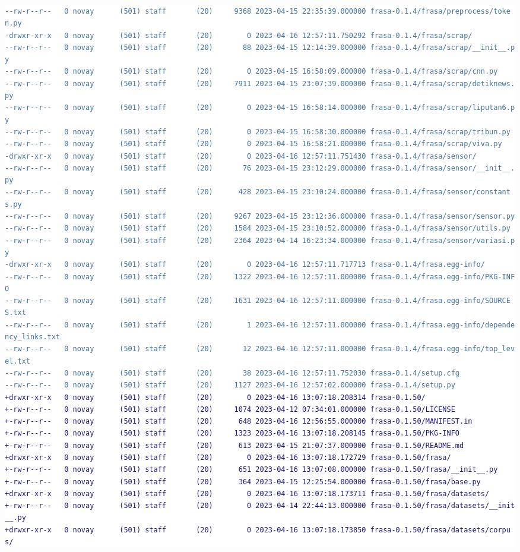 ```diff
--rw-r--r--   0 novay      (501) staff       (20)     9368 2023-04-15 22:35:39.000000 frasa-0.1.4/frasa/preprocess/token.py
-drwxr-xr-x   0 novay      (501) staff       (20)        0 2023-04-16 12:57:11.750292 frasa-0.1.4/frasa/scrap/
--rw-r--r--   0 novay      (501) staff       (20)       88 2023-04-15 12:14:39.000000 frasa-0.1.4/frasa/scrap/__init__.py
--rw-r--r--   0 novay      (501) staff       (20)        0 2023-04-15 16:58:09.000000 frasa-0.1.4/frasa/scrap/cnn.py
--rw-r--r--   0 novay      (501) staff       (20)     7911 2023-04-15 23:07:39.000000 frasa-0.1.4/frasa/scrap/detiknews.py
--rw-r--r--   0 novay      (501) staff       (20)        0 2023-04-15 16:58:14.000000 frasa-0.1.4/frasa/scrap/liputan6.py
--rw-r--r--   0 novay      (501) staff       (20)        0 2023-04-15 16:58:30.000000 frasa-0.1.4/frasa/scrap/tribun.py
--rw-r--r--   0 novay      (501) staff       (20)        0 2023-04-15 16:58:21.000000 frasa-0.1.4/frasa/scrap/viva.py
-drwxr-xr-x   0 novay      (501) staff       (20)        0 2023-04-16 12:57:11.751430 frasa-0.1.4/frasa/sensor/
--rw-r--r--   0 novay      (501) staff       (20)       76 2023-04-15 23:12:29.000000 frasa-0.1.4/frasa/sensor/__init__.py
--rw-r--r--   0 novay      (501) staff       (20)      428 2023-04-15 23:10:24.000000 frasa-0.1.4/frasa/sensor/constants.py
--rw-r--r--   0 novay      (501) staff       (20)     9267 2023-04-15 23:12:36.000000 frasa-0.1.4/frasa/sensor/sensor.py
--rw-r--r--   0 novay      (501) staff       (20)     1584 2023-04-15 23:10:52.000000 frasa-0.1.4/frasa/sensor/utils.py
--rw-r--r--   0 novay      (501) staff       (20)     2364 2023-04-14 16:23:34.000000 frasa-0.1.4/frasa/sensor/variasi.py
-drwxr-xr-x   0 novay      (501) staff       (20)        0 2023-04-16 12:57:11.717713 frasa-0.1.4/frasa.egg-info/
--rw-r--r--   0 novay      (501) staff       (20)     1322 2023-04-16 12:57:11.000000 frasa-0.1.4/frasa.egg-info/PKG-INFO
--rw-r--r--   0 novay      (501) staff       (20)     1631 2023-04-16 12:57:11.000000 frasa-0.1.4/frasa.egg-info/SOURCES.txt
--rw-r--r--   0 novay      (501) staff       (20)        1 2023-04-16 12:57:11.000000 frasa-0.1.4/frasa.egg-info/dependency_links.txt
--rw-r--r--   0 novay      (501) staff       (20)       12 2023-04-16 12:57:11.000000 frasa-0.1.4/frasa.egg-info/top_level.txt
--rw-r--r--   0 novay      (501) staff       (20)       38 2023-04-16 12:57:11.752030 frasa-0.1.4/setup.cfg
--rw-r--r--   0 novay      (501) staff       (20)     1127 2023-04-16 12:57:02.000000 frasa-0.1.4/setup.py
+drwxr-xr-x   0 novay      (501) staff       (20)        0 2023-04-16 13:07:18.208314 frasa-0.1.50/
+-rw-r--r--   0 novay      (501) staff       (20)     1074 2023-04-12 07:34:01.000000 frasa-0.1.50/LICENSE
+-rw-r--r--   0 novay      (501) staff       (20)      648 2023-04-16 12:56:55.000000 frasa-0.1.50/MANIFEST.in
+-rw-r--r--   0 novay      (501) staff       (20)     1323 2023-04-16 13:07:18.208145 frasa-0.1.50/PKG-INFO
+-rw-r--r--   0 novay      (501) staff       (20)      613 2023-04-15 21:07:37.000000 frasa-0.1.50/README.md
+drwxr-xr-x   0 novay      (501) staff       (20)        0 2023-04-16 13:07:18.172729 frasa-0.1.50/frasa/
+-rw-r--r--   0 novay      (501) staff       (20)      651 2023-04-16 13:07:08.000000 frasa-0.1.50/frasa/__init__.py
+-rw-r--r--   0 novay      (501) staff       (20)      364 2023-04-15 12:25:54.000000 frasa-0.1.50/frasa/base.py
+drwxr-xr-x   0 novay      (501) staff       (20)        0 2023-04-16 13:07:18.173711 frasa-0.1.50/frasa/datasets/
+-rw-r--r--   0 novay      (501) staff       (20)        0 2023-04-14 22:44:13.000000 frasa-0.1.50/frasa/datasets/__init__.py
+drwxr-xr-x   0 novay      (501) staff       (20)        0 2023-04-16 13:07:18.173850 frasa-0.1.50/frasa/datasets/corpus/
```